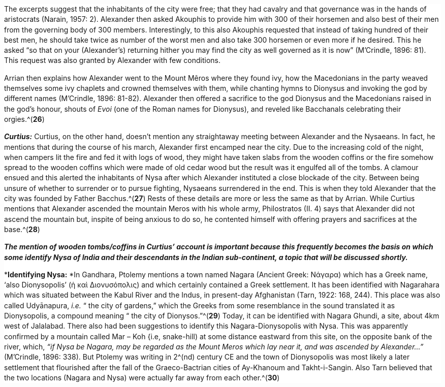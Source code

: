The excerpts suggest that the inhabitants of the city were free; that
they had cavalry and that governance was in the hands of aristocrats
(Narain, 1957: 2). Alexander then asked Akouphis to provide him with 300
of their horsemen and also best of their men from the governing body of
300 members. Interestingly, to this also Akouphis requested that instead
of taking hundred of their best men, he should take twice as number of
the worst men and also take 300 horsemen or even more if he desired.
This he asked “so that on your (Alexander’s) returning hither you may
find the city as well governed as it is now” (M’Crindle, 1896: 81). This
request was also granted by Alexander with few conditions.

Arrian then explains how Alexander went to the Mount Mêros where they
found ivy, how the Macedonians in the party weaved themselves some ivy
chaplets and crowned themselves with them, while chanting hymns to
Dionysus and invoking the god by different names (M’Crindle, 1896:
81-82). Alexander then offered a sacrifice to the god Dionysus and the
Macedonians raised in the god’s honour, shouts of *Evoi* (one of the
Roman names for Dionysus), and reveled like Bacchanals celebrating their
orgies.^(**26**)

***Curtius:*** Curtius, on the other hand, doesn’t mention any
straightaway meeting between Alexander and the Nysaeans. In fact, he
mentions that during the course of his march, Alexander first encamped
near the city. Due to the increasing cold of the night, when campers
lit the fire and fed it with logs of wood, they might have taken slabs
from the wooden coffins or the fire somehow spread to the wooden coffins
which were made of old cedar wood but the result was it engulfed all of
the tombs. A clamour ensued and this alerted the inhabitants of Nysa
after which Alexander instituted a close blockade of the city. Between
being unsure of whether to surrender or to pursue fighting, Nysaeans
surrendered in the end. This is when they told Alexander that the city
was founded by Father Bacchus.^(**27**) Rests of these details are more
or less the same as that by Arrian. While Curtius mentions that
Alexander ascended the mountain Meros with his whole army, Philostratos
(II. 4) says that Alexander did not ascend the mountain but, inspite of
being anxious to do so, he contented himself with offering prayers and
sacrifices at the base.^(**28**)

***The mention of wooden tombs/coffins in Curtius’ account is important
because this frequently becomes the basis on which some identify Nysa of
India and their descendants in the Indian sub-continent, a topic that
will be discussed shortly.***

***Identifying Nysa:** *In Gandhara, Ptolemy mentions a town named
Nagara (Ancient Greek: Νάγαρα) which has a Greek name, ‘also
Dionysopolis’ (ἡ καὶ Διονυσόπολις) and which certainly contained a Greek
settlement. It has been identified with Nagarahara which was situated
between the Kabul River and the Indus, in present-day Afghanistan (Tarn,
1922: 168, 244). This place was also called Udyānapura, *i.e.* “ the
city of gardens,” which the Greeks from some resemblance in the sound
translated it as Dionysopolis, a compound meaning “ the city of
Dionysos.”^(**29**) Today, it can be identified with Nagara Ghundi, a
site, about 4km west of Jalalabad. There also had been suggestions to
identify this Nagara-Dionysopolis with Nysa. This was apparently
confirmed by a mountain called Mar – Koh {i.e, snake-hill) at some
distance eastward from this site, on the opposite bank of the river,
which, *“if Nysa be Nagara, may be regarded as the Mount Meros which lay
near it, and was ascended by Alexander…”* (M’Crindle, 1896: 338). But
Ptolemy was writing in 2^(nd) century CE and the town of Dionysopolis
was most likely a later settlement that flourished after the fall of the
Graeco-Bactrian cities of Ay-Khanoum and Takht-i-Sangin. Also Tarn
believed that the two locations (Nagara and Nysa) were actually far away
from each other.^(**30**)

